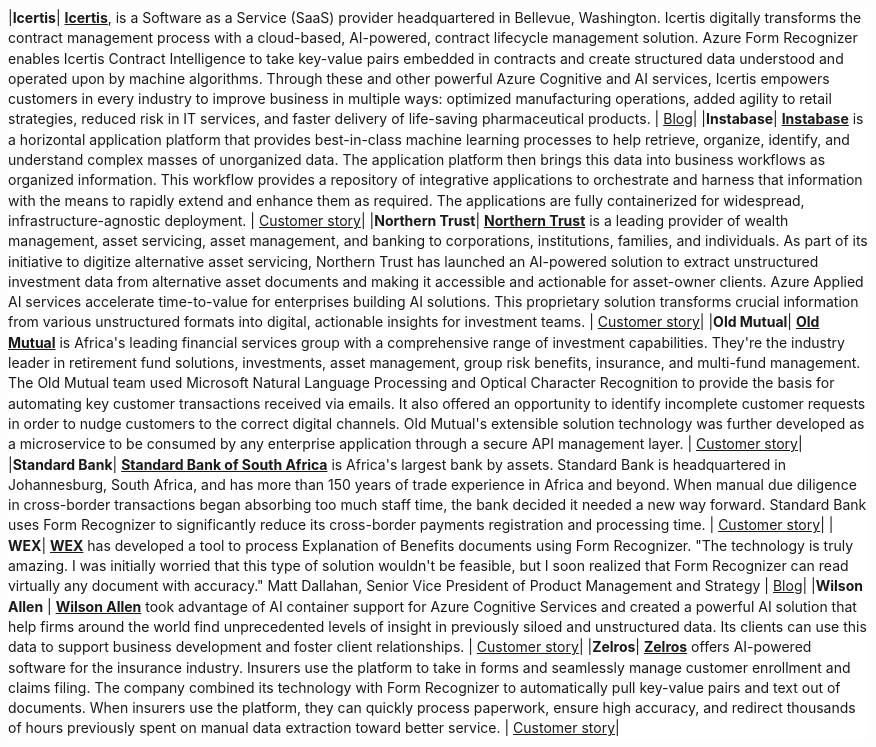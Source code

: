 |**Icertis**| [**Icertis**](https://www.icertis.com/), is a Software as a Service (SaaS) provider headquartered in Bellevue, Washington. Icertis digitally transforms the contract management process with a cloud-based, AI-powered, contract lifecycle management solution. Azure Form Recognizer enables Icertis Contract Intelligence to take key-value pairs embedded in contracts and create structured data understood and operated upon by machine algorithms. Through these and other powerful Azure Cognitive and AI services, Icertis empowers customers in every industry to improve business in multiple ways: optimized manufacturing operations, added agility to retail strategies, reduced risk in IT services, and faster delivery of life-saving pharmaceutical products. | [Blog](https://cloudblogs.microsoft.com/industry-blog/en-in/unicorn/2022/01/12/how-icertis-built-a-contract-management-solution-using-azure-form-recognizer/)|
|**Instabase**| [**Instabase**](https://instabase.com/) is a horizontal application platform that provides best-in-class machine learning processes to help retrieve, organize, identify, and understand complex masses of unorganized data. The application platform then brings this data into business workflows as organized information. This workflow provides a repository of integrative applications to orchestrate and harness that information with the means to rapidly extend and enhance them as required. The applications are fully containerized for widespread, infrastructure-agnostic deployment. | [Customer story](https://customers.microsoft.com/en-gb/story/1376278902865681018-instabase-partner-professional-services-azure)|
|**Northern Trust**| [**Northern Trust**](https://www.northerntrust.com/) is a leading provider of wealth management, asset servicing, asset management, and banking to corporations, institutions, families, and individuals. As part of its initiative to digitize alternative asset servicing, Northern Trust has launched an AI-powered solution to extract unstructured investment data from alternative asset documents and making it accessible and actionable for asset-owner clients. Azure Applied AI services accelerate time-to-value for enterprises building AI solutions. This proprietary solution transforms crucial information from various unstructured formats into digital, actionable insights for investment teams. | [Customer story](https://www.businesswire.com/news/home/20210914005449/en/Northern-Trust-Automates-Data-Extraction-from-Alternative-Asset-Documentation)|
|**Old Mutual**| [**Old Mutual**](https://www.oldmutual.co.za/) is Africa's leading financial services group with a comprehensive range of investment capabilities. They're the industry leader in retirement fund solutions, investments, asset management, group risk benefits, insurance, and multi-fund management. The Old Mutual team used Microsoft Natural Language Processing and Optical Character Recognition to provide the basis for automating key customer transactions received via emails.  It also offered an opportunity to identify incomplete customer requests in order to nudge customers to the correct digital channels. Old Mutual's extensible solution technology was further developed as a microservice to be consumed by any enterprise application through a secure API management layer.  | [Customer story](https://customers.microsoft.com/en-us/story/1507561807660098567-old-mutual-banking-capital-markets-azure-en-south-africa)|
|**Standard Bank**| [**Standard Bank of South Africa**](https://www.standardbank.co.za/southafrica/personal/home) is Africa's largest bank by assets. Standard Bank is headquartered in Johannesburg, South Africa, and has more than 150 years of trade experience in Africa and beyond. When manual due diligence in cross-border transactions began absorbing too much staff time, the bank decided it needed a new way forward. Standard Bank uses Form Recognizer to significantly reduce its cross-border payments registration and processing time. | [Customer story](https://customers.microsoft.com/en-hk/story/1395059149522299983-standard-bank-of-south-africa-banking-capital-markets-azure-en-south-africa)|
| **WEX**| [**WEX**](https://www.wexinc.com/) has developed a tool to process Explanation of Benefits documents using Form Recognizer. "The technology is truly amazing. I was initially worried that this type of solution wouldn't be feasible, but I soon realized that Form Recognizer can read virtually any document with accuracy." Matt Dallahan, Senior Vice President of Product Management and Strategy | [Blog](https://techcommunity.microsoft.com/t5/azure-ai/form-recognizer-now-reads-more-languages-processes-ids-and/ba-p/2179428)|
|**Wilson Allen** | [**Wilson Allen**](https://wilsonallen.com/) took advantage of AI container support for Azure Cognitive Services and created a powerful AI solution that help firms around the world find unprecedented levels of insight in previously siloed and unstructured data. Its clients can use this data to support business development and foster client relationships. | [Customer story](https://customers.microsoft.com/story/814361-wilson-allen-partner-professional-services-azure)|
|**Zelros**| [**Zelros**](http://www.zelros.com/) offers AI-powered software for the insurance industry. Insurers use the platform to take in forms and seamlessly manage customer enrollment and claims filing. The company combined its technology with Form Recognizer to automatically pull key-value pairs and text out of documents. When insurers use the platform, they can quickly process paperwork, ensure high accuracy, and redirect thousands of hours previously spent on manual data extraction toward better service. | [Customer story](https://customers.microsoft.com/story/816397-zelros-insurance-azure)|
